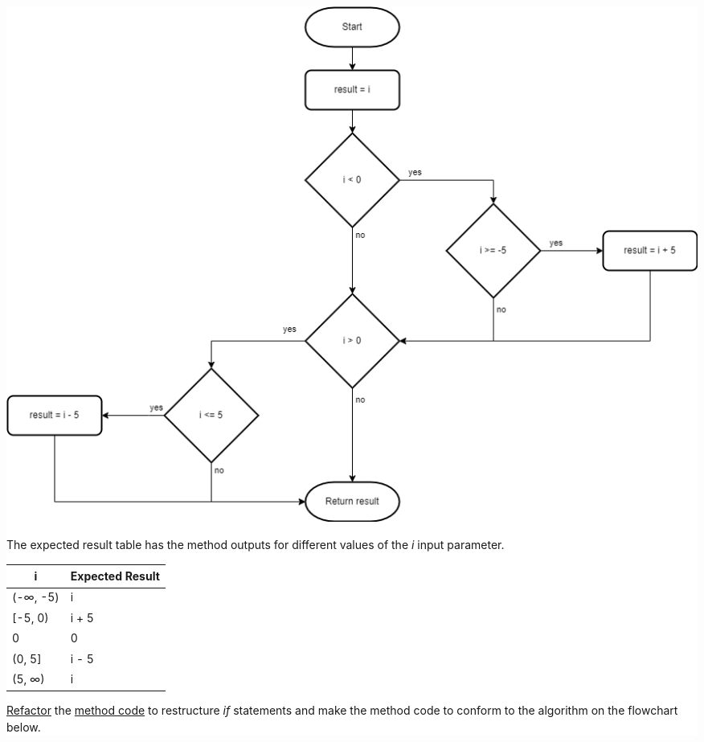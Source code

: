 ![Task 5-1 Flowchart](images/task5-1.png)

The expected result table has the method outputs for different values of the _i_ input parameter.

| i               | Expected Result |
|-----------------|-----------------|
| (-&infin;, -5)  | i               |
| [-5, 0)         | i + 5           |
| 0               | 0               |
| (0, 5]          | i - 5           |
| (5, &infin;)    | i               |

[Refactor](https://en.wikipedia.org/wiki/Code_refactoring) the [method code](IfStatements/Task5.cs#L5) to restructure _if_ statements and make the method code to conform to the algorithm on the flowchart below.
